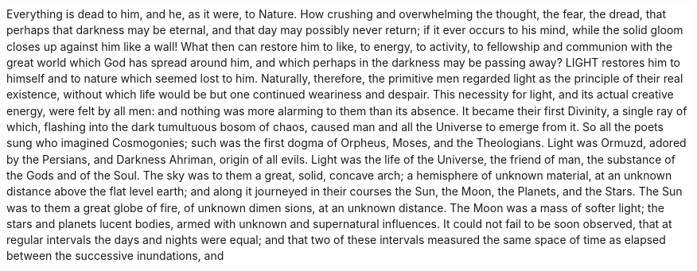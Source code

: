 Everything is dead to him, and he, as it were, to
Nature.
How crushing and overwhelming the thought, the fear, the
dread,
that perhaps that darkness may be eternal, and that
day may possibly
never return; if it ever occurs to his
mind, while the solid gloom closes up
against him like a
wall! What then can restore him to like, to energy,
to
activity, to fellowship and communion with the great
world which God has
spread around him, and which perhaps in
the darkness may be passing
away? LIGHT restores him to
himself and to nature which seemed lost to
him. Naturally,
therefore, the primitive men regarded light as the
principle
of their real existence, without which life would
be but one continued
weariness and despair. This necessity
for light, and its actual creative
energy, were felt by all
men: and nothing was more alarming to them
than its
absence. It became their first Divinity, a single ray of
which,
flashing into the dark tumultuous bosom of chaos,
caused man and all
the Universe to emerge from it. So all
the poets sung who imagined
Cosmogonies; such was the first
dogma of Orpheus, Moses, and the
Theologians. Light was
Ormuzd, adored by the Persians, and Darkness
Ahriman,
origin of all evils. Light was the life of the Universe, the friend
of
man, the substance of the Gods and of the
Soul.
The sky was to them a great, solid, concave arch; a
hemisphere of
unknown material, at an unknown distance
above the flat level earth; and
along it journeyed in their
courses the Sun, the Moon, the Planets, and
the
Stars.
The Sun was to them a great globe of fire, of
unknown dimen
sions, at an unknown distance. The Moon was a mass
of softer light; the
stars and planets lucent bodies, armed
with unknown and supernatural
influences.
It could
not fail to be soon observed, that at regular intervals the days
and
nights were equal; and that two of these intervals
measured the same
space of time as elapsed between the
successive inundations, and
